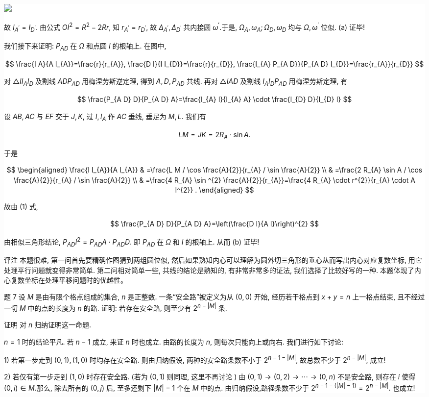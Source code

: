![](https://cdn.mathpix.com/cropped/2024_02_26_68fbfc4ce699648a5687g-08.jpg?height=985&width=897&top_left_y=193&top_left_x=571)

故 $I_{A^{\prime}}=I_{D^{\prime}}$. 由公式 $O I^{2}=R^{2}-2 R r$, 知 $r_{A^{\prime}}=r_{D^{\prime}}$, 故 $\Delta_{A^{\prime}}, \Delta_{D^{\prime}}$ 共内接圆 $\omega^{\prime}$.于是, $\Omega_{A}, \omega_{A} ; \Omega_{D}, \omega_{D}$ 均与 $\Omega, \omega^{\prime}$ 位似. (a) 证毕!

我们接下来证明: $P_{A D}$ 在 $\Omega$ 和点圆 $I$ 的根轴上. 在图中,

$$
\frac{I A}{A I_{A}}=\frac{r}{r_{A}}, \frac{D I}{I I_{D}}=\frac{r}{r_{D}}, \frac{I_{A} P_{A D}}{P_{A D} I_{D}}=\frac{r_{A}}{r_{D}}
$$

对 $\triangle I I_{A} I_{D}$ 及割线 $A D P_{A D}$ 用梅涅劳斯逆定理, 得到 $A, D, P_{A D}$ 共线. 再对 $\triangle I A D$ 及割线 $I_{A} I_{D} P_{A D}$ 用梅涅劳斯定理, 有

$$
\frac{P_{A D} D}{P_{A D} A}=\frac{I_{A} I}{I_{A} A} \cdot \frac{I_{D} D}{I_{D} I}
$$

设 $A B, A C$ 与 $E F$ 交于 $J, K$, 过 $I, I_{A}$ 作 $A C$ 垂线, 垂足为 $M, L$. 我们有

$$
L M=J K=2 R_{A} \cdot \sin A .
$$

于是

$$
\begin{aligned}
\frac{I I_{A}}{A I_{A}} & =\frac{L M / \cos \frac{A}{2}}{r_{A} / \sin \frac{A}{2}} \\
& =\frac{2 R_{A} \sin A / \cos \frac{A}{2}}{r_{A} / \sin \frac{A}{2}} \\
& =\frac{4 R_{A} \sin ^{2} \frac{A}{2}}{r_{A}}=\frac{4 R_{A} \cdot r^{2}}{r_{A} \cdot A I^{2}} .
\end{aligned}
$$

故由 (1) 式,

$$
\frac{P_{A D} D}{P_{A D} A}=\left(\frac{D I}{A I}\right)^{2}
$$

由相似三角形结论, $P_{A D} I^{2}=P_{A D} A \cdot P_{A D} D$. 即 $P_{A D}$ 在 $\Omega$ 和 $I$ 的根轴上. 从而 (b) 证毕!

评注 本题很难, 第一问首先要精确作图猜到两组圆位似, 然后如果熟知内心可以理解为圆外切三角形的垂心从而写出内心对应复数坐标, 用它处理平行问题就变得非常简单. 第二问相对简单一些, 共线的结论是熟知的, 有非常非常多的证法, 我们选择了比较好写的一种. 本题体现了内心复数坐标在处理平移问题时的优越性。

题 7 设 $M$ 是由有限个格点组成的集合, $n$ 是正整数. 一条“安全路”被定义为从 $(0,0)$ 开始, 经历若干格点到 $x+y=n$ 上一格点结束, 且不经过一切 $M$ 中的点的长度为 $n$ 的路. 证明: 若存在安全路, 则至少有 $2^{n-|M|}$ 条.

证明 对 $n$ 归纳证明这一命题.

$n=1$ 时的结论平凡. 若 $n-1$ 成立, 来证 $n$ 时也成立. 由路的长度为 $n$, 则每次只能向上或向右. 我们进行如下讨论:

$1)$ 若第一步走到 $(0,1),(1,0)$ 时均存在安全路. 则由归纳假设, 两种的安全路条数不小于 $2^{n-1-|M|}$, 故总数不少于 $2^{n-|M|}$, 成立!

$2)$ 若仅有第一步走到 $(1,0)$ 时存在安全路. (若为 $(0,1)$ 则同理, 这里不再讨论 $)$ 由 $(0,1) \rightarrow(0,2) \rightarrow \cdots \rightarrow(0, n)$ 不是安全路, 则存在 $i$ 使得 $(0, i) \in M$.那么, 除去所有的 $(0, j)$ 后, 至多还剩下 $|M|-1$ 个在 $M$ 中的点. 由归纳假设,路径条数不少于 $2^{n-1-(|M|-1)}=2^{n-|M|}$. 也成立!
